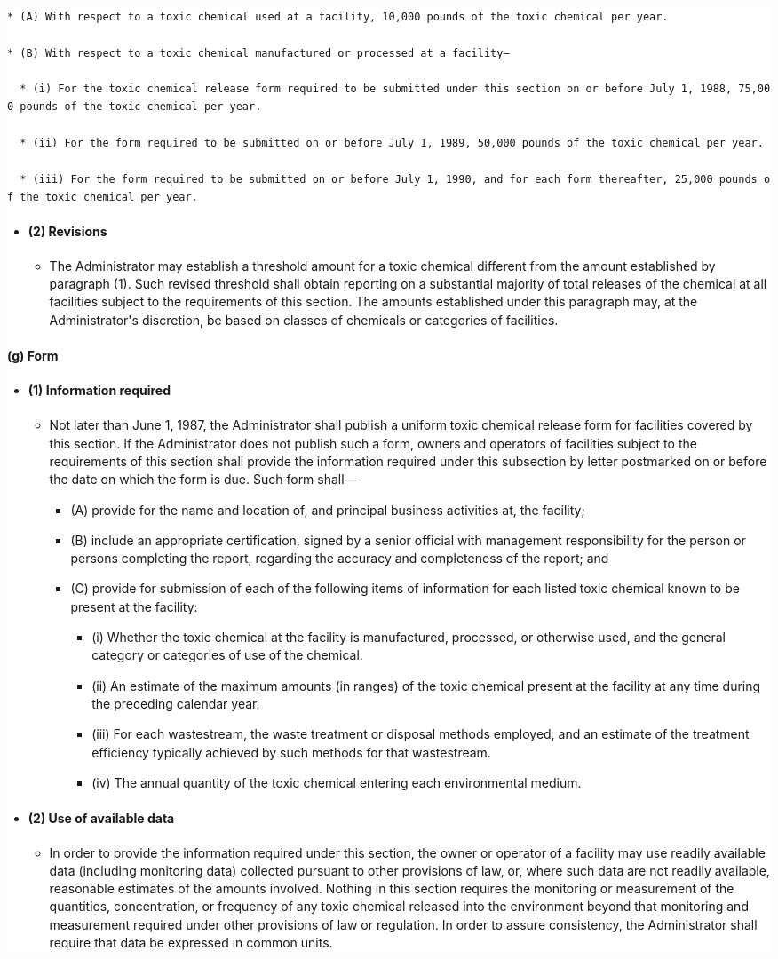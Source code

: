     * (A) With respect to a toxic chemical used at a facility, 10,000 pounds of the toxic chemical per year.

    * (B) With respect to a toxic chemical manufactured or processed at a facility—

      * (i) For the toxic chemical release form required to be submitted under this section on or before July 1, 1988, 75,000 pounds of the toxic chemical per year.

      * (ii) For the form required to be submitted on or before July 1, 1989, 50,000 pounds of the toxic chemical per year.

      * (iii) For the form required to be submitted on or before July 1, 1990, and for each form thereafter, 25,000 pounds of the toxic chemical per year.

* #### (2) Revisions
  * The Administrator may establish a threshold amount for a toxic chemical different from the amount established by paragraph (1). Such revised threshold shall obtain reporting on a substantial majority of total releases of the chemical at all facilities subject to the requirements of this section. The amounts established under this paragraph may, at the Administrator's discretion, be based on classes of chemicals or categories of facilities.

#### (g) Form
* #### (1) Information required
  * Not later than June 1, 1987, the Administrator shall publish a uniform toxic chemical release form for facilities covered by this section. If the Administrator does not publish such a form, owners and operators of facilities subject to the requirements of this section shall provide the information required under this subsection by letter postmarked on or before the date on which the form is due. Such form shall—

    * (A) provide for the name and location of, and principal business activities at, the facility;

    * (B) include an appropriate certification, signed by a senior official with management responsibility for the person or persons completing the report, regarding the accuracy and completeness of the report; and

    * (C) provide for submission of each of the following items of information for each listed toxic chemical known to be present at the facility:

      * (i) Whether the toxic chemical at the facility is manufactured, processed, or otherwise used, and the general category or categories of use of the chemical.

      * (ii) An estimate of the maximum amounts (in ranges) of the toxic chemical present at the facility at any time during the preceding calendar year.

      * (iii) For each wastestream, the waste treatment or disposal methods employed, and an estimate of the treatment efficiency typically achieved by such methods for that wastestream.

      * (iv) The annual quantity of the toxic chemical entering each environmental medium.

* #### (2) Use of available data
  * In order to provide the information required under this section, the owner or operator of a facility may use readily available data (including monitoring data) collected pursuant to other provisions of law, or, where such data are not readily available, reasonable estimates of the amounts involved. Nothing in this section requires the monitoring or measurement of the quantities, concentration, or frequency of any toxic chemical released into the environment beyond that monitoring and measurement required under other provisions of law or regulation. In order to assure consistency, the Administrator shall require that data be expressed in common units.
